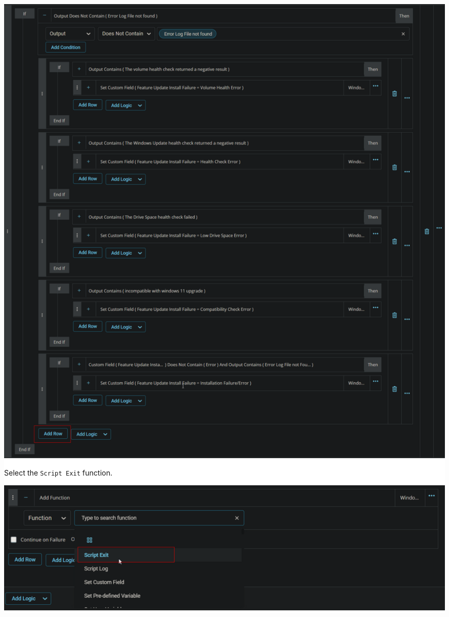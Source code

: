 ![Image](../../../static/img/docs/40144621-2d0b-4294-b5cb-cec356cf9d74/image_82.png)

Select the `Script Exit` function.

![Image](../../../static/img/docs/40144621-2d0b-4294-b5cb-cec356cf9d74/image_83.png)
